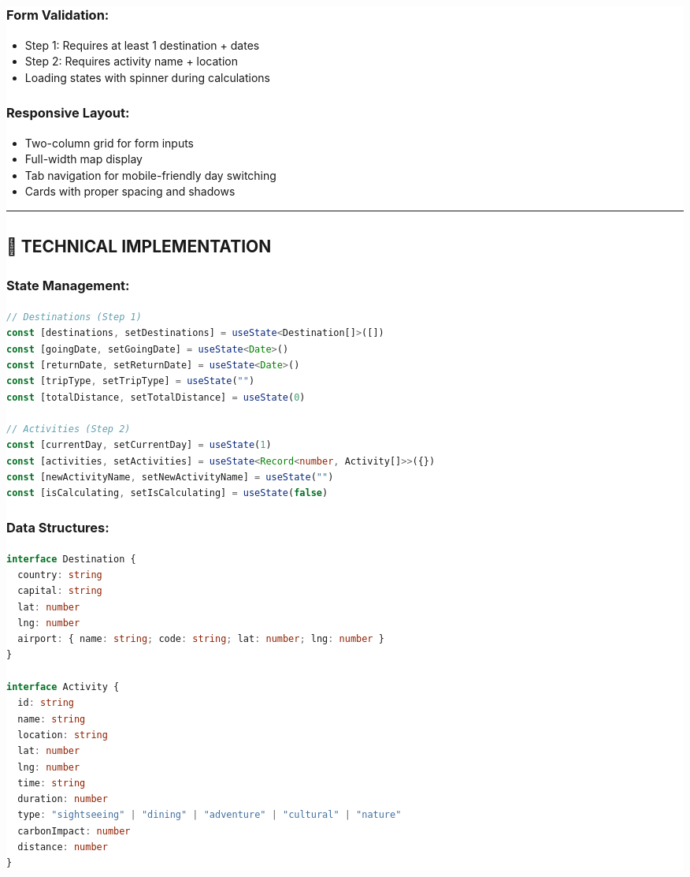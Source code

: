 ### Form Validation:
- Step 1: Requires at least 1 destination + dates
- Step 2: Requires activity name + location
- Loading states with spinner during calculations

### Responsive Layout:
- Two-column grid for form inputs
- Full-width map display
- Tab navigation for mobile-friendly day switching
- Cards with proper spacing and shadows

---

## 🔧 TECHNICAL IMPLEMENTATION

### State Management:
```typescript
// Destinations (Step 1)
const [destinations, setDestinations] = useState<Destination[]>([])
const [goingDate, setGoingDate] = useState<Date>()
const [returnDate, setReturnDate] = useState<Date>()
const [tripType, setTripType] = useState("")
const [totalDistance, setTotalDistance] = useState(0)

// Activities (Step 2)
const [currentDay, setCurrentDay] = useState(1)
const [activities, setActivities] = useState<Record<number, Activity[]>>({})
const [newActivityName, setNewActivityName] = useState("")
const [isCalculating, setIsCalculating] = useState(false)
```

### Data Structures:
```typescript
interface Destination {
  country: string
  capital: string
  lat: number
  lng: number
  airport: { name: string; code: string; lat: number; lng: number }
}

interface Activity {
  id: string
  name: string
  location: string
  lat: number
  lng: number
  time: string
  duration: number
  type: "sightseeing" | "dining" | "adventure" | "cultural" | "nature"
  carbonImpact: number
  distance: number
}
```
